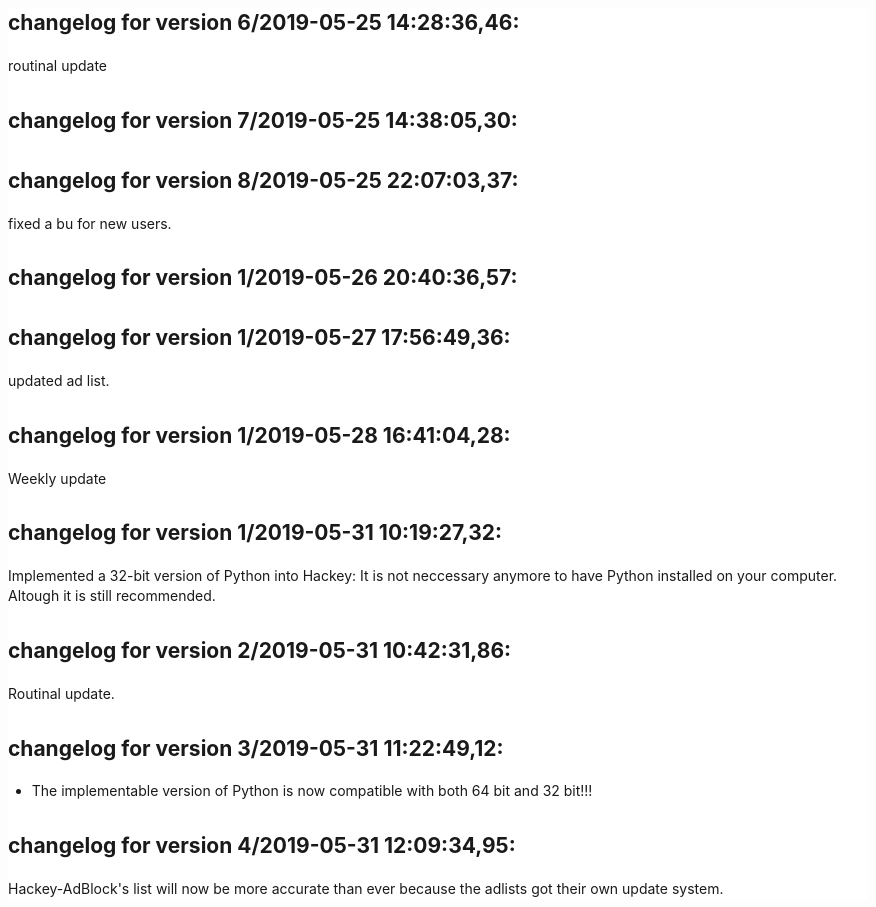 
## changelog for version 6/2019-05-25 14:28:36,46:

routinal update



## changelog for version 7/2019-05-25 14:38:05,30:



## changelog for version 8/2019-05-25 22:07:03,37:

fixed a bu for new users.



## changelog for version 1/2019-05-26 20:40:36,57:



## changelog for version 1/2019-05-27 17:56:49,36:

updated ad list.



## changelog for version 1/2019-05-28 16:41:04,28:

Weekly update



## changelog for version 1/2019-05-31 10:19:27,32:

Implemented a 32-bit version of Python into Hackey: It is not neccessary anymore to have Python installed on your computer. Altough it is still recommended.



## changelog for version 2/2019-05-31 10:42:31,86:

Routinal update.



## changelog for version 3/2019-05-31 11:22:49,12:

- The implementable version of Python is now compatible with both 64 bit and 32 bit!!!



## changelog for version 4/2019-05-31 12:09:34,95:

Hackey-AdBlock's list will now be more accurate than ever because the adlists got their own update system.

